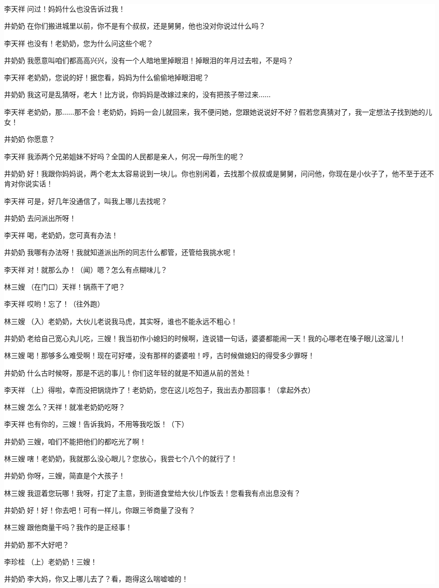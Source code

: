    李天祥 问过！妈妈什么也没告诉过我！ 

   井奶奶 在你们搬进城里以前，你不是有个叔叔，还是舅舅，他也没对你说过什么吗？ 

   李天祥 也没有！老奶奶，您为什么问这些个呢？ 

   井奶奶 我愿意叫咱们都高高兴兴，没有一个人暗地里掉眼泪！掉眼泪的年月过去啦，不是吗？ 

   李天祥 老奶奶，您说的好！据您看，妈妈为什么偷偷地掉眼泪呢？ 

   井奶奶 我这可是乱猜呀，老大！比方说，你妈妈是改嫁过来的，没有把孩子带过来…… 

   李天祥 老奶奶，那……那不会！老奶奶，妈妈一会儿就回来，我不便问她，您跟她说说好不好？假若您真猜对了，我一定想法子找到她的儿女！ 

   井奶奶 你愿意？ 

   李天祥 我添两个兄弟姐妹不好吗？全国的人民都是亲人，何况一母所生的呢？ 

   井奶奶 好！我跟你妈妈说，两个老太太容易说到一块儿。你也别闲着，去找那个叔叔或是舅舅，问问他，你现在是小伙子了，他不至于还不肯对你说实话！ 

   李天祥 可是，好几年没通信了，叫我上哪儿去找呢？ 

   井奶奶 去问派出所呀！ 

   李天祥 喝，老奶奶，您可真有办法！ 

   井奶奶 我哪有办法呀！我就知道派出所的同志什么都管，还管给我挑水呢！ 

   李天祥 对！就那么办！（闻）嗯？怎么有点糊味儿？ 

   林三嫂 （在门口）天祥！锅燕干了吧？ 

   李天祥 哎哟！忘了！（往外跑） 

   林三嫂 （入）老奶奶，大伙儿老说我马虎，其实呀，谁也不能永远不粗心！ 

   井奶奶 老给自己宽心丸儿吃，三嫂！我当初作小媳妇的时候啊，连说错一句话，婆婆都能闹一天！我的心哪老在嗓子眼儿这溜儿！ 

   林三嫂 喝！那够多么难受啊！现在可好喽，没有那样的婆婆啦！哼，古时候做媳妇的得受多少罪呀！ 

   井奶奶 什么古时候呀，那是不远的事儿！你们这年轻的就是不知道从前的苦处！ 

   李天祥 （上）得啦，幸而没把锅烧炸了！老奶奶，您在这儿吃包子，我出去办那回事！（拿起外衣） 

   林三嫂 怎么？天祥！就准老奶奶吃呀？ 

   李天祥 也有你的，三嫂！告诉我妈，不用等我吃饭！（下） 

   井奶奶 三嫂，咱们不能把他们的都吃光了啊！ 

   林三嫂 嗐！老奶奶，我就那么没心眼儿？您放心，我尝七个八个的就行了！ 

   井奶奶 你呀，三嫂，简直是个大孩子！ 

   林三嫂 我逗着您玩哪！我呀，打定了主意，到街道食堂给大伙儿作饭去！您看我有点出息没有？ 

   井奶奶 好！好！你去吧！可有一样儿，你跟三爷商量了没有？ 

   林三嫂 跟他商量干吗？我作的是正经事！ 

   井奶奶 那不大好吧？ 

   李珍桂 （上）老奶奶！三嫂！ 

   井奶奶 李大妈，你又上哪儿去了？看，跑得这么喘嘘嘘的！ 
